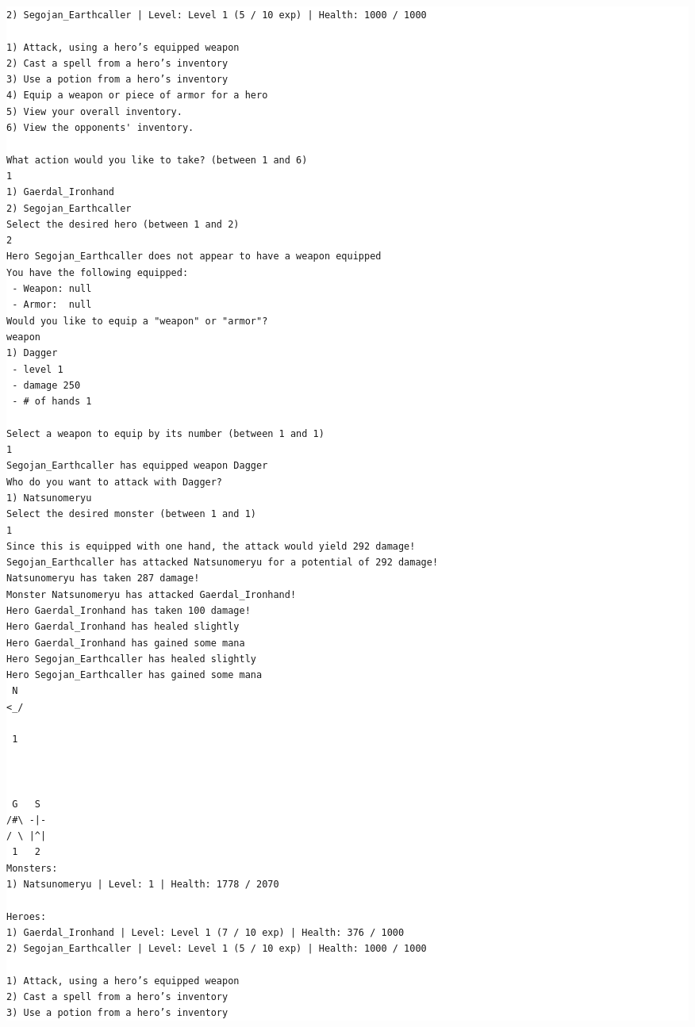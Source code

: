 ```
2) Segojan_Earthcaller | Level: Level 1 (5 / 10 exp) | Health: 1000 / 1000

1) Attack, using a hero’s equipped weapon
2) Cast a spell from a hero’s inventory
3) Use a potion from a hero’s inventory
4) Equip a weapon or piece of armor for a hero
5) View your overall inventory.
6) View the opponents' inventory.

What action would you like to take? (between 1 and 6)
1
1) Gaerdal_Ironhand
2) Segojan_Earthcaller
Select the desired hero (between 1 and 2)
2
Hero Segojan_Earthcaller does not appear to have a weapon equipped
You have the following equipped:
 - Weapon: null
 - Armor:  null
Would you like to equip a "weapon" or "armor"?
weapon
1) Dagger
 - level 1
 - damage 250
 - # of hands 1

Select a weapon to equip by its number (between 1 and 1)
1
Segojan_Earthcaller has equipped weapon Dagger
Who do you want to attack with Dagger?
1) Natsunomeryu
Select the desired monster (between 1 and 1)
1
Since this is equipped with one hand, the attack would yield 292 damage!
Segojan_Earthcaller has attacked Natsunomeryu for a potential of 292 damage!
Natsunomeryu has taken 287 damage!
Monster Natsunomeryu has attacked Gaerdal_Ironhand!
Hero Gaerdal_Ironhand has taken 100 damage!
Hero Gaerdal_Ironhand has healed slightly
Hero Gaerdal_Ironhand has gained some mana
Hero Segojan_Earthcaller has healed slightly
Hero Segojan_Earthcaller has gained some mana
 N  
<_/ 
    
 1  



 G   S  
/#\ -|- 
/ \ |^| 
 1   2  
Monsters:
1) Natsunomeryu | Level: 1 | Health: 1778 / 2070

Heroes:
1) Gaerdal_Ironhand | Level: Level 1 (7 / 10 exp) | Health: 376 / 1000
2) Segojan_Earthcaller | Level: Level 1 (5 / 10 exp) | Health: 1000 / 1000

1) Attack, using a hero’s equipped weapon
2) Cast a spell from a hero’s inventory
3) Use a potion from a hero’s inventory
```
